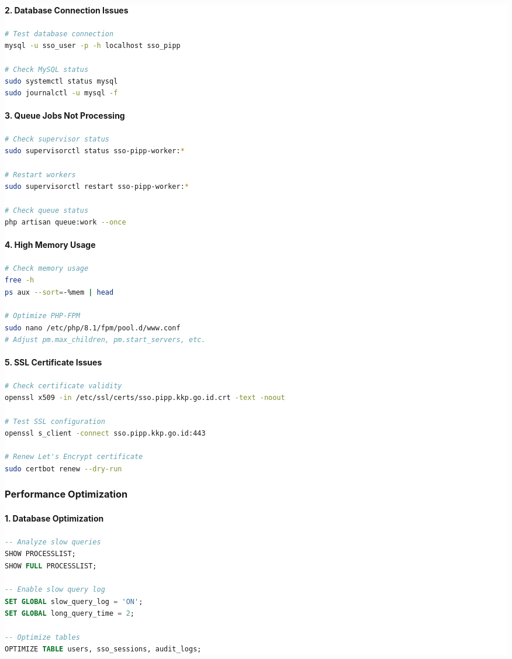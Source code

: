 #### 2. Database Connection Issues
```bash
# Test database connection
mysql -u sso_user -p -h localhost sso_pipp

# Check MySQL status
sudo systemctl status mysql
sudo journalctl -u mysql -f
```

#### 3. Queue Jobs Not Processing
```bash
# Check supervisor status
sudo supervisorctl status sso-pipp-worker:*

# Restart workers
sudo supervisorctl restart sso-pipp-worker:*

# Check queue status
php artisan queue:work --once
```

#### 4. High Memory Usage
```bash
# Check memory usage
free -h
ps aux --sort=-%mem | head

# Optimize PHP-FPM
sudo nano /etc/php/8.1/fpm/pool.d/www.conf
# Adjust pm.max_children, pm.start_servers, etc.
```

#### 5. SSL Certificate Issues
```bash
# Check certificate validity
openssl x509 -in /etc/ssl/certs/sso.pipp.kkp.go.id.crt -text -noout

# Test SSL configuration
openssl s_client -connect sso.pipp.kkp.go.id:443

# Renew Let's Encrypt certificate
sudo certbot renew --dry-run
```

### Performance Optimization

#### 1. Database Optimization
```sql
-- Analyze slow queries
SHOW PROCESSLIST;
SHOW FULL PROCESSLIST;

-- Enable slow query log
SET GLOBAL slow_query_log = 'ON';
SET GLOBAL long_query_time = 2;

-- Optimize tables
OPTIMIZE TABLE users, sso_sessions, audit_logs;
```
